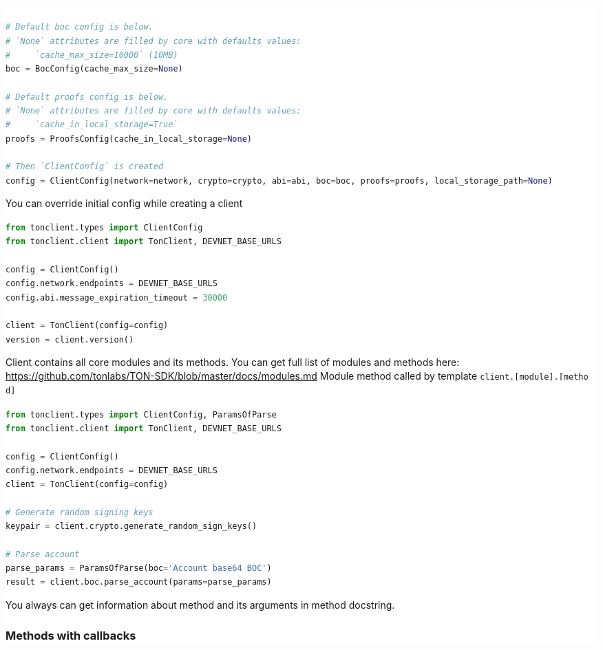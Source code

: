 ```python

# Default boc config is below.
# `None` attributes are filled by core with defaults values:
#     `cache_max_size=10000` (10MB)
boc = BocConfig(cache_max_size=None)

# Default proofs config is below.
# `None` attributes are filled by core with defaults values:
#     `cache_in_local_storage=True`
proofs = ProofsConfig(cache_in_local_storage=None)

# Then `ClientConfig` is created
config = ClientConfig(network=network, crypto=crypto, abi=abi, boc=boc, proofs=proofs, local_storage_path=None)
```

You can override initial config while creating a client

```python
from tonclient.types import ClientConfig
from tonclient.client import TonClient, DEVNET_BASE_URLS

config = ClientConfig()
config.network.endpoints = DEVNET_BASE_URLS
config.abi.message_expiration_timeout = 30000

client = TonClient(config=config)
version = client.version()
```

Client contains all core modules and its methods.
You can get full list of modules and methods here:
https://github.com/tonlabs/TON-SDK/blob/master/docs/modules.md
Module method called by template `client.[module].[method]`

```python
from tonclient.types import ClientConfig, ParamsOfParse
from tonclient.client import TonClient, DEVNET_BASE_URLS

config = ClientConfig()
config.network.endpoints = DEVNET_BASE_URLS
client = TonClient(config=config)

# Generate random signing keys
keypair = client.crypto.generate_random_sign_keys()

# Parse account
parse_params = ParamsOfParse(boc='Account base64 BOC')
result = client.boc.parse_account(params=parse_params)
```

You always can get information about method and its arguments in method docstring.

### Methods with callbacks
